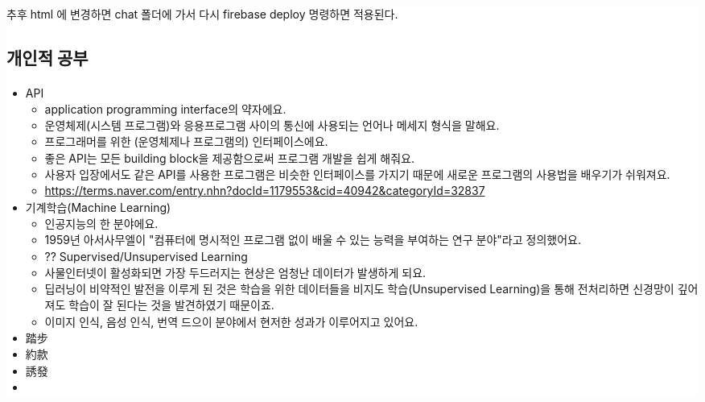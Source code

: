 추후 html 에 변경하면 chat 폴더에 가서 다시 firebase deploy 명령하면 적용된다. 

## 개인적 공부

* API
  * application programming interface의 약자에요.
  * 운영체제(시스템 프로그램)와 응용프로그램 사이의 통신에 사용되는 언어나 메세지 형식을 말해요.
  * 프로그래머를 위한 (운영체제나 프로그램의) 인터페이스에요.
  * 좋은 API는 모든 building block을 제공함으로써 프로그램 개발을 쉽게 해줘요.
  * 사용자 입장에서도 같은 API를 사용한 프로그램은 비슷한 인터페이스를 가지기 때문에 새로운 프로그램의 사용법을 배우기가 쉬워져요.
  * <https://terms.naver.com/entry.nhn?docId=1179553&cid=40942&categoryId=32837>
* 기계학습(Machine Learning)
  * 인공지능의 한 분야에요.
  * 1959년 아서사무엘이 "컴퓨터에 명시적인 프로그램 없이 배울 수 있는 능력을 부여하는 연구 분야"라고 정의했어요.
  * ?? Supervised/Unsupervised Learning
  * 사물인터넷이 활성화되면 가장 두드러지는 현상은 엄청난 데이터가 발생하게 되요.
  * 딥러닝이 비약적인 발전을 이루게 된 것은 학습을 위한 데이터들을 비지도 학습(Unsupervised Learning)을 통해 전처리하면 신경망이 깊어져도 학습이 잘 된다는 것을 발견하였기 때문이죠.
  * 이미지 인식, 음성 인식, 번역 드으이 분야에서 현저한 성과가 이루어지고 있어요.
* 踏步
* 約款
* 誘發
* 